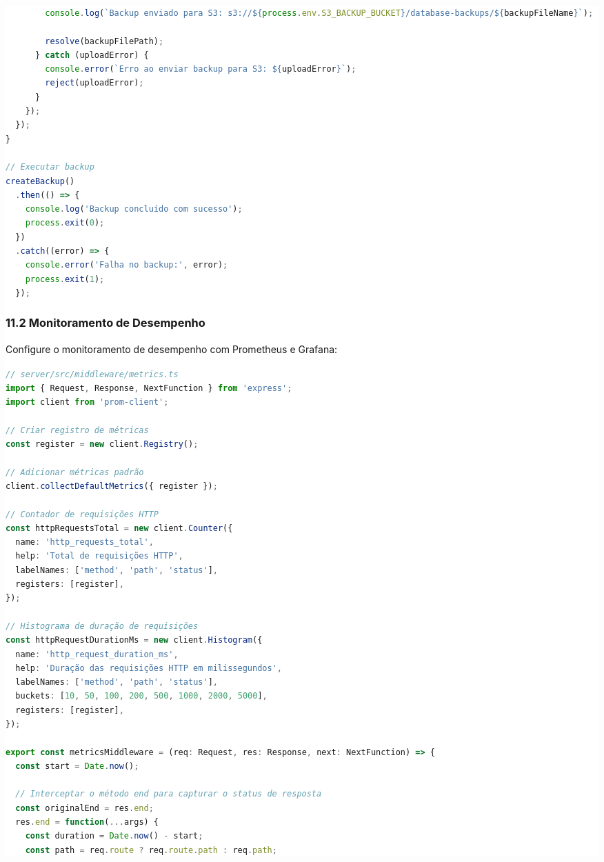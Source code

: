 ```typescript
        console.log(`Backup enviado para S3: s3://${process.env.S3_BACKUP_BUCKET}/database-backups/${backupFileName}`);
        
        resolve(backupFilePath);
      } catch (uploadError) {
        console.error(`Erro ao enviar backup para S3: ${uploadError}`);
        reject(uploadError);
      }
    });
  });
}

// Executar backup
createBackup()
  .then(() => {
    console.log('Backup concluído com sucesso');
    process.exit(0);
  })
  .catch((error) => {
    console.error('Falha no backup:', error);
    process.exit(1);
  });
```

### 11.2 Monitoramento de Desempenho

Configure o monitoramento de desempenho com Prometheus e Grafana:

```typescript
// server/src/middleware/metrics.ts
import { Request, Response, NextFunction } from 'express';
import client from 'prom-client';

// Criar registro de métricas
const register = new client.Registry();

// Adicionar métricas padrão
client.collectDefaultMetrics({ register });

// Contador de requisições HTTP
const httpRequestsTotal = new client.Counter({
  name: 'http_requests_total',
  help: 'Total de requisições HTTP',
  labelNames: ['method', 'path', 'status'],
  registers: [register],
});

// Histograma de duração de requisições
const httpRequestDurationMs = new client.Histogram({
  name: 'http_request_duration_ms',
  help: 'Duração das requisições HTTP em milissegundos',
  labelNames: ['method', 'path', 'status'],
  buckets: [10, 50, 100, 200, 500, 1000, 2000, 5000],
  registers: [register],
});

export const metricsMiddleware = (req: Request, res: Response, next: NextFunction) => {
  const start = Date.now();
  
  // Interceptar o método end para capturar o status de resposta
  const originalEnd = res.end;
  res.end = function(...args) {
    const duration = Date.now() - start;
    const path = req.route ? req.route.path : req.path;
```